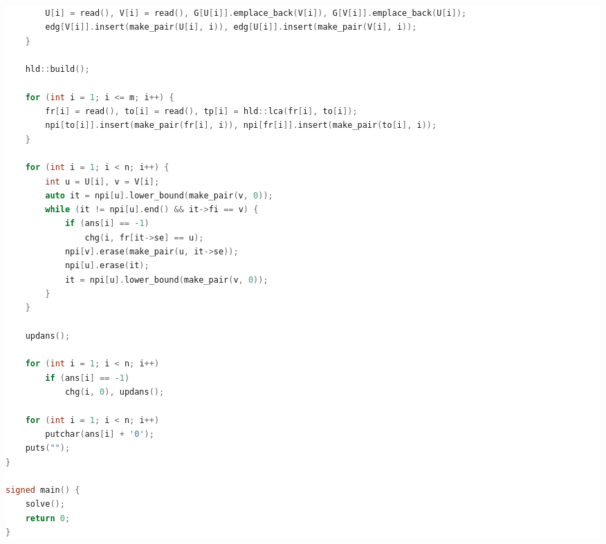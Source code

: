 ```cpp
        U[i] = read(), V[i] = read(), G[U[i]].emplace_back(V[i]), G[V[i]].emplace_back(U[i]);
        edg[V[i]].insert(make_pair(U[i], i)), edg[U[i]].insert(make_pair(V[i], i));
    }

    hld::build();

    for (int i = 1; i <= m; i++) {
        fr[i] = read(), to[i] = read(), tp[i] = hld::lca(fr[i], to[i]);
        npi[to[i]].insert(make_pair(fr[i], i)), npi[fr[i]].insert(make_pair(to[i], i));
    }

    for (int i = 1; i < n; i++) {
        int u = U[i], v = V[i];
        auto it = npi[u].lower_bound(make_pair(v, 0));
        while (it != npi[u].end() && it->fi == v) {
            if (ans[i] == -1)
                chg(i, fr[it->se] == u);
            npi[v].erase(make_pair(u, it->se));
            npi[u].erase(it);
            it = npi[u].lower_bound(make_pair(v, 0));
        }
    }

    updans();

    for (int i = 1; i < n; i++)
        if (ans[i] == -1)
            chg(i, 0), updans();

    for (int i = 1; i < n; i++)
        putchar(ans[i] + '0');
    puts("");
}

signed main() {
    solve();
    return 0;
}
```